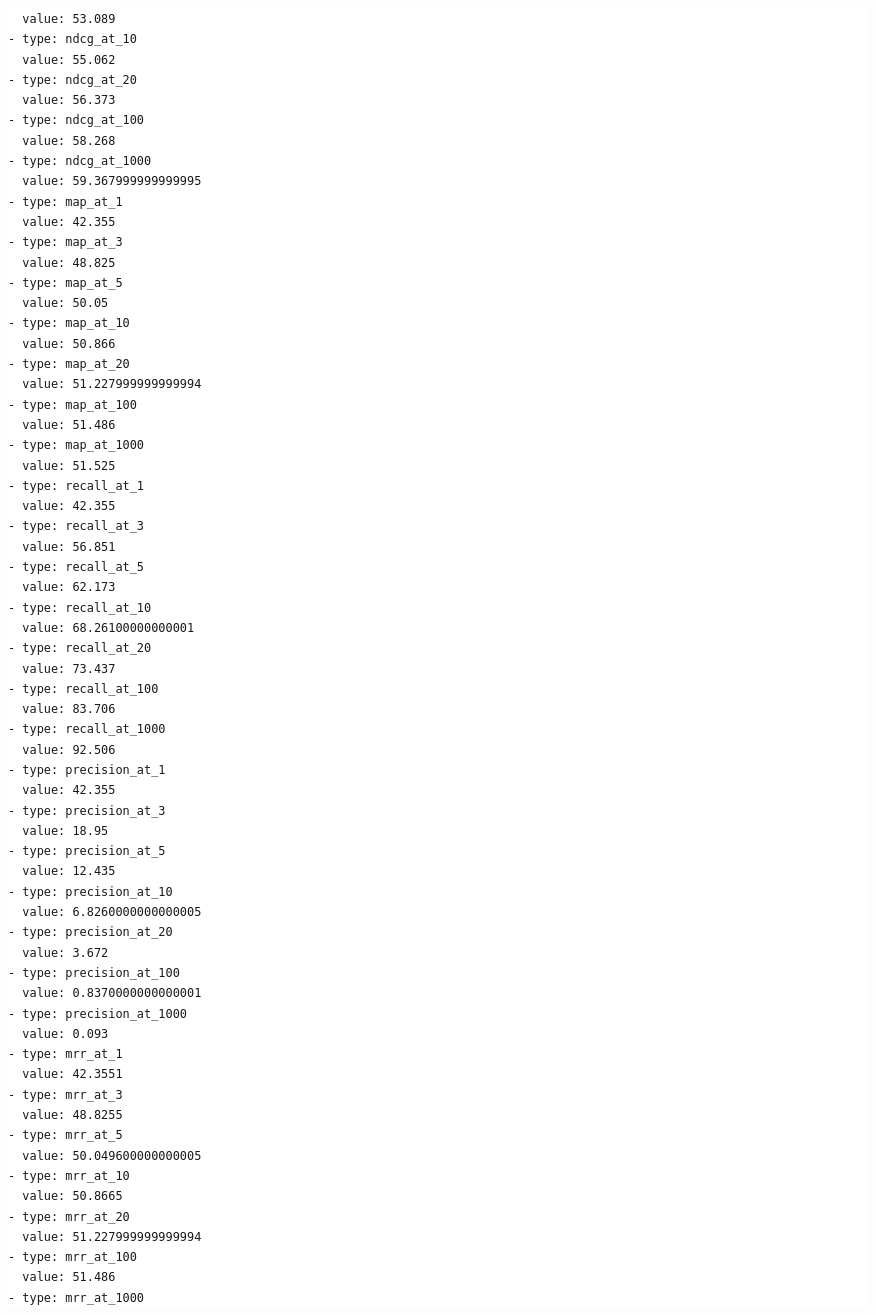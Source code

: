       value: 53.089
    - type: ndcg_at_10
      value: 55.062
    - type: ndcg_at_20
      value: 56.373
    - type: ndcg_at_100
      value: 58.268
    - type: ndcg_at_1000
      value: 59.367999999999995
    - type: map_at_1
      value: 42.355
    - type: map_at_3
      value: 48.825
    - type: map_at_5
      value: 50.05
    - type: map_at_10
      value: 50.866
    - type: map_at_20
      value: 51.227999999999994
    - type: map_at_100
      value: 51.486
    - type: map_at_1000
      value: 51.525
    - type: recall_at_1
      value: 42.355
    - type: recall_at_3
      value: 56.851
    - type: recall_at_5
      value: 62.173
    - type: recall_at_10
      value: 68.26100000000001
    - type: recall_at_20
      value: 73.437
    - type: recall_at_100
      value: 83.706
    - type: recall_at_1000
      value: 92.506
    - type: precision_at_1
      value: 42.355
    - type: precision_at_3
      value: 18.95
    - type: precision_at_5
      value: 12.435
    - type: precision_at_10
      value: 6.8260000000000005
    - type: precision_at_20
      value: 3.672
    - type: precision_at_100
      value: 0.8370000000000001
    - type: precision_at_1000
      value: 0.093
    - type: mrr_at_1
      value: 42.3551
    - type: mrr_at_3
      value: 48.8255
    - type: mrr_at_5
      value: 50.049600000000005
    - type: mrr_at_10
      value: 50.8665
    - type: mrr_at_20
      value: 51.227999999999994
    - type: mrr_at_100
      value: 51.486
    - type: mrr_at_1000
